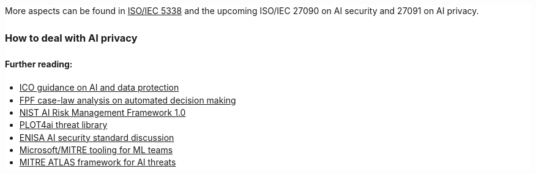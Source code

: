 More aspects can be found in [ISO/IEC 5338](https://www.iso.org/standard/81118.html) and the upcoming ISO/IEC 27090 on AI security and 27091 on AI privacy.

### How to deal with AI privacy
#### Further reading:
* [ICO guidance on AI and data protection](https://ico.org.uk/for-organisations/guide-to-data-protection/key-dp-themes/guidance-on-ai-and-data-protection/)
* [FPF case-law analysis on automated decision making](https://fpf.org/blog/fpf-report-automated-decision-making-under-the-gdpr-a-comprehensive-case-law-analysis/)
* [NIST AI Risk Management Framework 1.0](https://doi.org/10.6028/NIST.AI.100-1)
* [PLOT4ai threat library](https://plot4.ai/library)
* [ENISA AI security standard discussion](https://www.enisa.europa.eu/publications/cybersecurity-of-ai-and-standardisation)
* [Microsoft/MITRE tooling for ML teams](https://www.mitre.org/news-insights/news-release/microsoft-and-mitre-create-tool-help-security-teams-prepare-attacks?sf175190906=1)
* [MITRE ATLAS framework for AI threats](https://atlas.mitre.org/)
